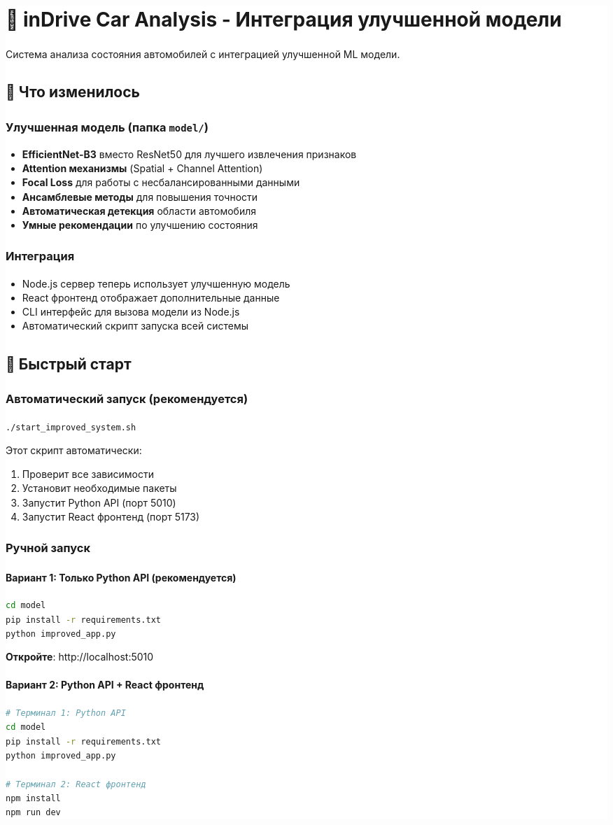 # 🚗 inDrive Car Analysis - Интеграция улучшенной модели

Система анализа состояния автомобилей с интеграцией улучшенной ML модели.

## 🎯 Что изменилось

### Улучшенная модель (папка `model/`)
- **EfficientNet-B3** вместо ResNet50 для лучшего извлечения признаков
- **Attention механизмы** (Spatial + Channel Attention)
- **Focal Loss** для работы с несбалансированными данными
- **Ансамблевые методы** для повышения точности
- **Автоматическая детекция** области автомобиля
- **Умные рекомендации** по улучшению состояния

### Интеграция
- Node.js сервер теперь использует улучшенную модель
- React фронтенд отображает дополнительные данные
- CLI интерфейс для вызова модели из Node.js
- Автоматический скрипт запуска всей системы

## 🚀 Быстрый старт

### Автоматический запуск (рекомендуется)
```bash
./start_improved_system.sh
```

Этот скрипт автоматически:
1. Проверит все зависимости
2. Установит необходимые пакеты
3. Запустит Python API (порт 5010)
4. Запустит React фронтенд (порт 5173)

### Ручной запуск

#### Вариант 1: Только Python API (рекомендуется)
```bash
cd model
pip install -r requirements.txt
python improved_app.py
```
**Откройте**: http://localhost:5010

#### Вариант 2: Python API + React фронтенд
```bash
# Терминал 1: Python API
cd model
pip install -r requirements.txt
python improved_app.py

# Терминал 2: React фронтенд
npm install
npm run dev
```
